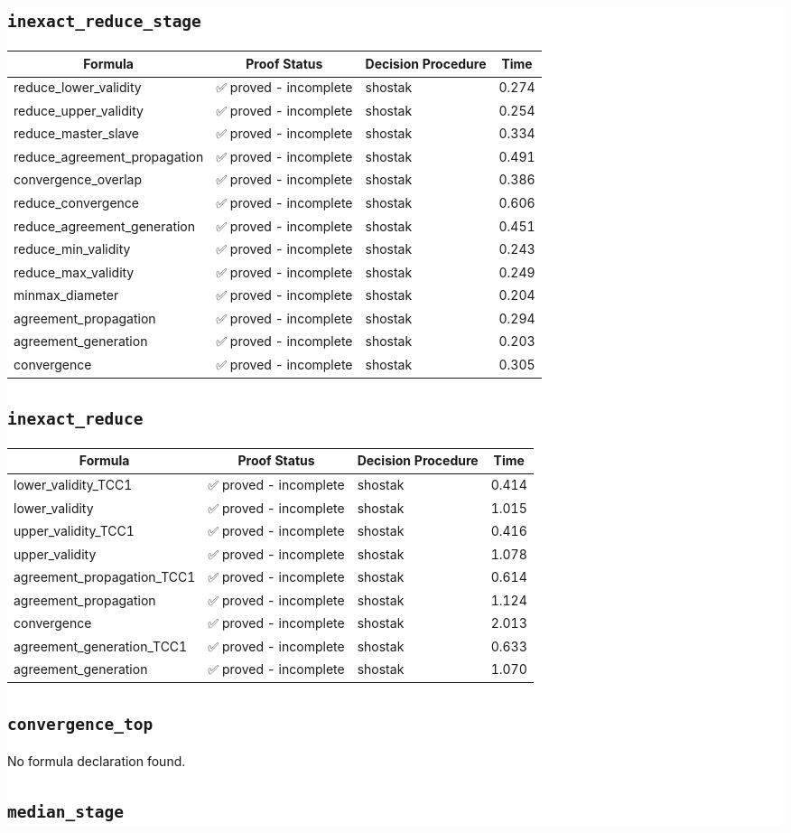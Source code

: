 ## `inexact_reduce_stage`

| Formula | Proof Status | Decision Procedure | Time |
| ---     | ---          | ---                | ---  |
|reduce_lower_validity|✅ proved - incomplete|shostak|0.274|
|reduce_upper_validity|✅ proved - incomplete|shostak|0.254|
|reduce_master_slave|✅ proved - incomplete|shostak|0.334|
|reduce_agreement_propagation|✅ proved - incomplete|shostak|0.491|
|convergence_overlap|✅ proved - incomplete|shostak|0.386|
|reduce_convergence|✅ proved - incomplete|shostak|0.606|
|reduce_agreement_generation|✅ proved - incomplete|shostak|0.451|
|reduce_min_validity|✅ proved - incomplete|shostak|0.243|
|reduce_max_validity|✅ proved - incomplete|shostak|0.249|
|minmax_diameter|✅ proved - incomplete|shostak|0.204|
|agreement_propagation|✅ proved - incomplete|shostak|0.294|
|agreement_generation|✅ proved - incomplete|shostak|0.203|
|convergence|✅ proved - incomplete|shostak|0.305|

## `inexact_reduce`

| Formula | Proof Status | Decision Procedure | Time |
| ---     | ---          | ---                | ---  |
|lower_validity_TCC1|✅ proved - incomplete|shostak|0.414|
|lower_validity|✅ proved - incomplete|shostak|1.015|
|upper_validity_TCC1|✅ proved - incomplete|shostak|0.416|
|upper_validity|✅ proved - incomplete|shostak|1.078|
|agreement_propagation_TCC1|✅ proved - incomplete|shostak|0.614|
|agreement_propagation|✅ proved - incomplete|shostak|1.124|
|convergence|✅ proved - incomplete|shostak|2.013|
|agreement_generation_TCC1|✅ proved - incomplete|shostak|0.633|
|agreement_generation|✅ proved - incomplete|shostak|1.070|

## `convergence_top`
No formula declaration found.
## `median_stage`
